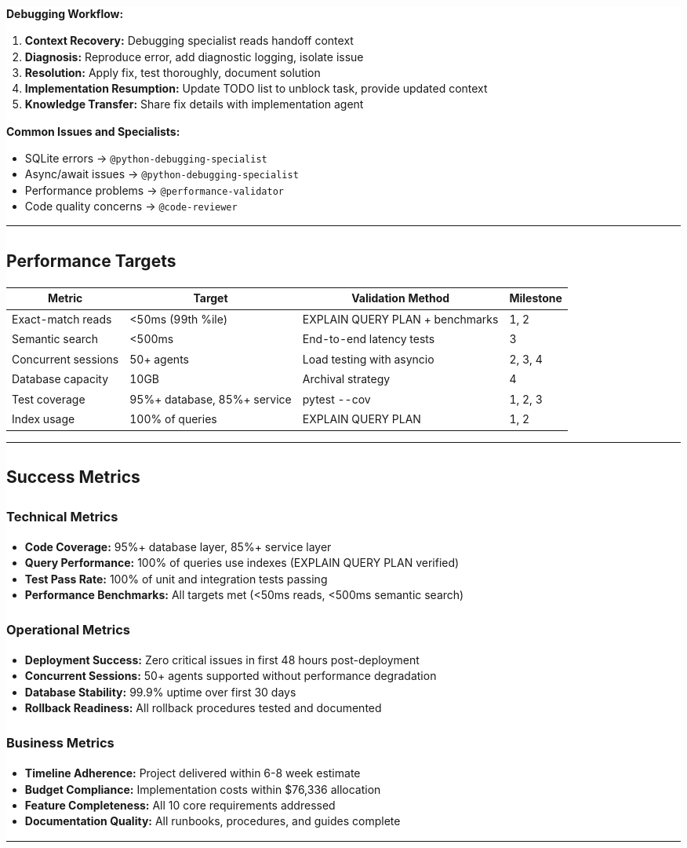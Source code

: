 **Debugging Workflow:**
1. **Context Recovery:** Debugging specialist reads handoff context
2. **Diagnosis:** Reproduce error, add diagnostic logging, isolate issue
3. **Resolution:** Apply fix, test thoroughly, document solution
4. **Implementation Resumption:** Update TODO list to unblock task, provide updated context
5. **Knowledge Transfer:** Share fix details with implementation agent

**Common Issues and Specialists:**
- SQLite errors → `@python-debugging-specialist`
- Async/await issues → `@python-debugging-specialist`
- Performance problems → `@performance-validator`
- Code quality concerns → `@code-reviewer`

---

## Performance Targets

| Metric | Target | Validation Method | Milestone |
|--------|--------|-------------------|-----------|
| Exact-match reads | <50ms (99th %ile) | EXPLAIN QUERY PLAN + benchmarks | 1, 2 |
| Semantic search | <500ms | End-to-end latency tests | 3 |
| Concurrent sessions | 50+ agents | Load testing with asyncio | 2, 3, 4 |
| Database capacity | 10GB | Archival strategy | 4 |
| Test coverage | 95%+ database, 85%+ service | pytest --cov | 1, 2, 3 |
| Index usage | 100% of queries | EXPLAIN QUERY PLAN | 1, 2 |

---

## Success Metrics

### Technical Metrics
- **Code Coverage:** 95%+ database layer, 85%+ service layer
- **Query Performance:** 100% of queries use indexes (EXPLAIN QUERY PLAN verified)
- **Test Pass Rate:** 100% of unit and integration tests passing
- **Performance Benchmarks:** All targets met (<50ms reads, <500ms semantic search)

### Operational Metrics
- **Deployment Success:** Zero critical issues in first 48 hours post-deployment
- **Concurrent Sessions:** 50+ agents supported without performance degradation
- **Database Stability:** 99.9% uptime over first 30 days
- **Rollback Readiness:** All rollback procedures tested and documented

### Business Metrics
- **Timeline Adherence:** Project delivered within 6-8 week estimate
- **Budget Compliance:** Implementation costs within $76,336 allocation
- **Feature Completeness:** All 10 core requirements addressed
- **Documentation Quality:** All runbooks, procedures, and guides complete

---